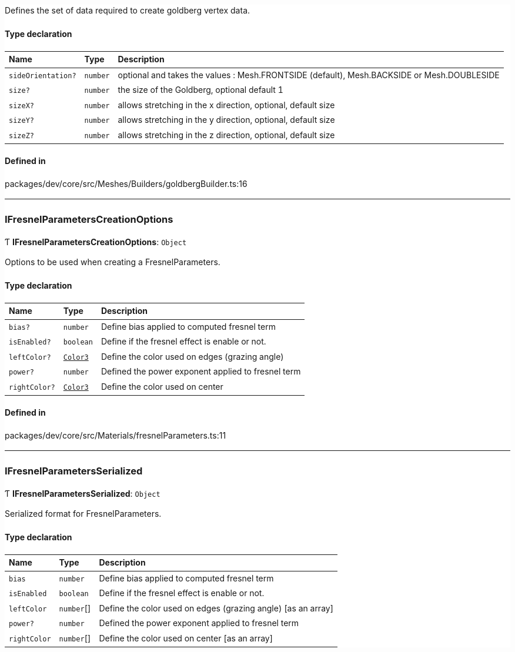 Defines the set of data required to create goldberg vertex data.

#### Type declaration

| Name | Type | Description |
| :------ | :------ | :------ |
| `sideOrientation?` | `number` | optional and takes the values : Mesh.FRONTSIDE (default), Mesh.BACKSIDE or Mesh.DOUBLESIDE |
| `size?` | `number` | the size of the Goldberg, optional default 1 |
| `sizeX?` | `number` | allows stretching in the x direction, optional, default size |
| `sizeY?` | `number` | allows stretching in the y direction, optional, default size |
| `sizeZ?` | `number` | allows stretching in the z direction, optional, default size |

#### Defined in

packages/dev/core/src/Meshes/Builders/goldbergBuilder.ts:16

___

### IFresnelParametersCreationOptions

Ƭ **IFresnelParametersCreationOptions**: `Object`

Options to be used when creating a FresnelParameters.

#### Type declaration

| Name | Type | Description |
| :------ | :------ | :------ |
| `bias?` | `number` | Define bias applied to computed fresnel term |
| `isEnabled?` | `boolean` | Define if the fresnel effect is enable or not. |
| `leftColor?` | [`Color3`](classes/Color3.md) | Define the color used on edges (grazing angle) |
| `power?` | `number` | Defined the power exponent applied to fresnel term |
| `rightColor?` | [`Color3`](classes/Color3.md) | Define the color used on center |

#### Defined in

packages/dev/core/src/Materials/fresnelParameters.ts:11

___

### IFresnelParametersSerialized

Ƭ **IFresnelParametersSerialized**: `Object`

Serialized format for FresnelParameters.

#### Type declaration

| Name | Type | Description |
| :------ | :------ | :------ |
| `bias` | `number` | Define bias applied to computed fresnel term |
| `isEnabled` | `boolean` | Define if the fresnel effect is enable or not. |
| `leftColor` | `number`[] | Define the color used on edges (grazing angle) [as an array] |
| `power?` | `number` | Defined the power exponent applied to fresnel term |
| `rightColor` | `number`[] | Define the color used on center [as an array] |
